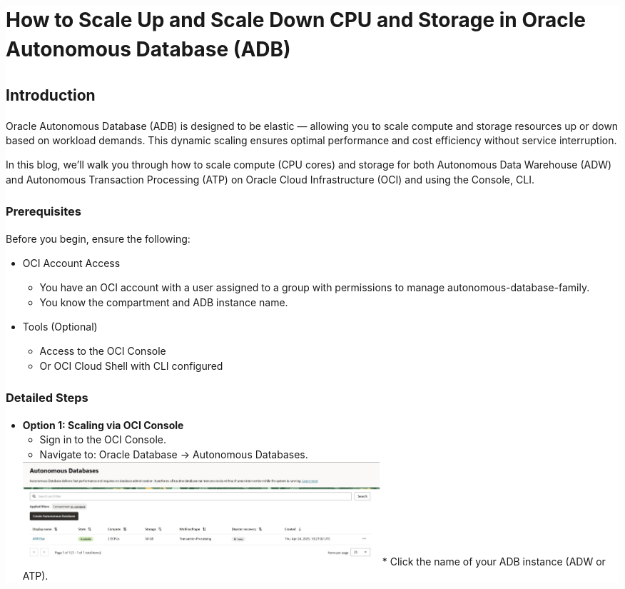 # How to Scale Up and Scale Down CPU and Storage in Oracle Autonomous Database (ADB)
## Introduction
Oracle Autonomous Database (ADB) is designed to be elastic — allowing you to scale compute and storage resources up or down based on workload demands. This dynamic scaling ensures optimal performance and cost efficiency without service interruption.

In this blog, we’ll walk you through how to scale compute (CPU cores) and storage for both Autonomous Data Warehouse (ADW) and Autonomous Transaction Processing (ATP) on Oracle Cloud Infrastructure (OCI) and using the Console, CLI.

### Prerequisites
Before you begin, ensure the following:

* OCI Account Access
    * You have an OCI account with a user assigned to a group with permissions to manage autonomous-database-family.
    * You know the compartment and ADB instance name.

* Tools (Optional)
    * Access to the OCI Console
    * Or OCI Cloud Shell with CLI configured

### Detailed Steps
* **Option 1: Scaling via OCI Console**
    * Sign in to the OCI Console.
    * Navigate to: Oracle Database → Autonomous Databases.  
    <img src="./images/ADWS1.jpg" alt="Description" width="500"/>  
    * Click the name of your ADB instance (ADW or ATP).  